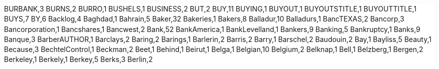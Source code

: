 BURBANK,3
BURNS,2
BURRO,1
BUSHELS,1
BUSINESS,2
BUT,2
BUY,11
BUYING,1
BUYOUT,1
BUYOUTSTITLE,1
BUYOUTTITLE,1
BUYS,7
BY,6
Backlog,4
Baghdad,1
Bahrain,5
Baker,32
Bakeries,1
Bakers,8
Balladur,10
Balladurs,1
BancTEXAS,2
Bancorp,3
Bancorporation,1
Bancshares,1
Bancwest,2
Bank,52
BankAmerica,1
BankLevelland,1
Bankers,9
Banking,5
Bankruptcy,1
Banks,9
Banque,3
BarberAUTHOR,1
Barclays,2
Baring,2
Barings,1
Barlerin,2
Barris,2
Barry,1
Barschel,2
Baudouin,2
Bay,1
Bayliss,5
Beauty,1
Because,3
BechtelControl,1
Beckman,2
Beet,1
Behind,1
Beirut,1
Belga,1
Belgian,10
Belgium,2
Belknap,1
Bell,1
Belzberg,1
Bergen,2
Berkeley,1
Berkely,1
Berkey,5
Berks,3
Berlin,2